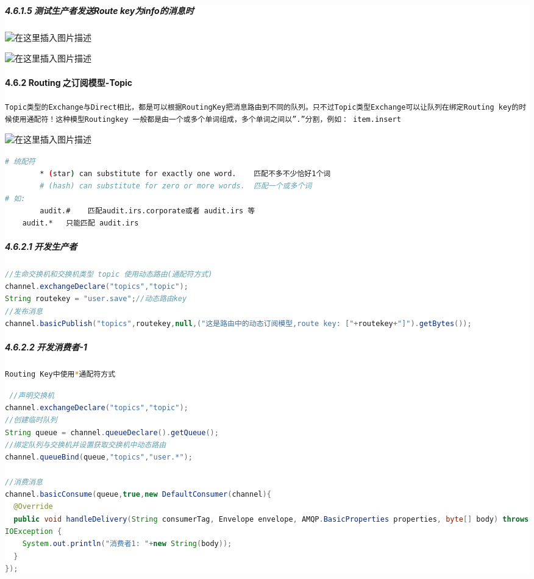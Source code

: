 ##### 4.6.1.5 测试生产者发送Route key为info的消息时

![在这里插入图片描述](https://i.loli.net/2021/04/18/mnUizOcjs87Npfw.png)

![在这里插入图片描述](https://i.loli.net/2021/04/18/AW2ioG6tfkbKMcD.png)

#### 4.6.2 Routing 之订阅模型-Topic

```bash
Topic类型的Exchange与Direct相比，都是可以根据RoutingKey把消息路由到不同的队列。只不过Topic类型Exchange可以让队列在绑定Routing key的时候使用通配符！这种模型Routingkey 一般都是由一个或多个单词组成，多个单词之间以”.”分割，例如： item.insert
```

![在这里插入图片描述](https://i.loli.net/2021/04/18/AfzHat3eW7kThOq.png)

```bash
# 统配符
		* (star) can substitute for exactly one word.    匹配不多不少恰好1个词
		# (hash) can substitute for zero or more words.  匹配一个或多个词
# 如:
		audit.#    匹配audit.irs.corporate或者 audit.irs 等
    audit.*   只能匹配 audit.irs
```

##### 4.6.2.1 开发生产者

```java
//生命交换机和交换机类型 topic 使用动态路由(通配符方式)
channel.exchangeDeclare("topics","topic");
String routekey = "user.save";//动态路由key
//发布消息
channel.basicPublish("topics",routekey,null,("这是路由中的动态订阅模型,route key: ["+routekey+"]").getBytes());
```

##### 4.6.2.2 开发消费者-1

```bash
Routing Key中使用*通配符方式
```

```java
 //声明交换机
channel.exchangeDeclare("topics","topic");
//创建临时队列
String queue = channel.queueDeclare().getQueue();
//绑定队列与交换机并设置获取交换机中动态路由
channel.queueBind(queue,"topics","user.*");

//消费消息
channel.basicConsume(queue,true,new DefaultConsumer(channel){
  @Override
  public void handleDelivery(String consumerTag, Envelope envelope, AMQP.BasicProperties properties, byte[] body) throws IOException {
    System.out.println("消费者1: "+new String(body));
  }
});
```
